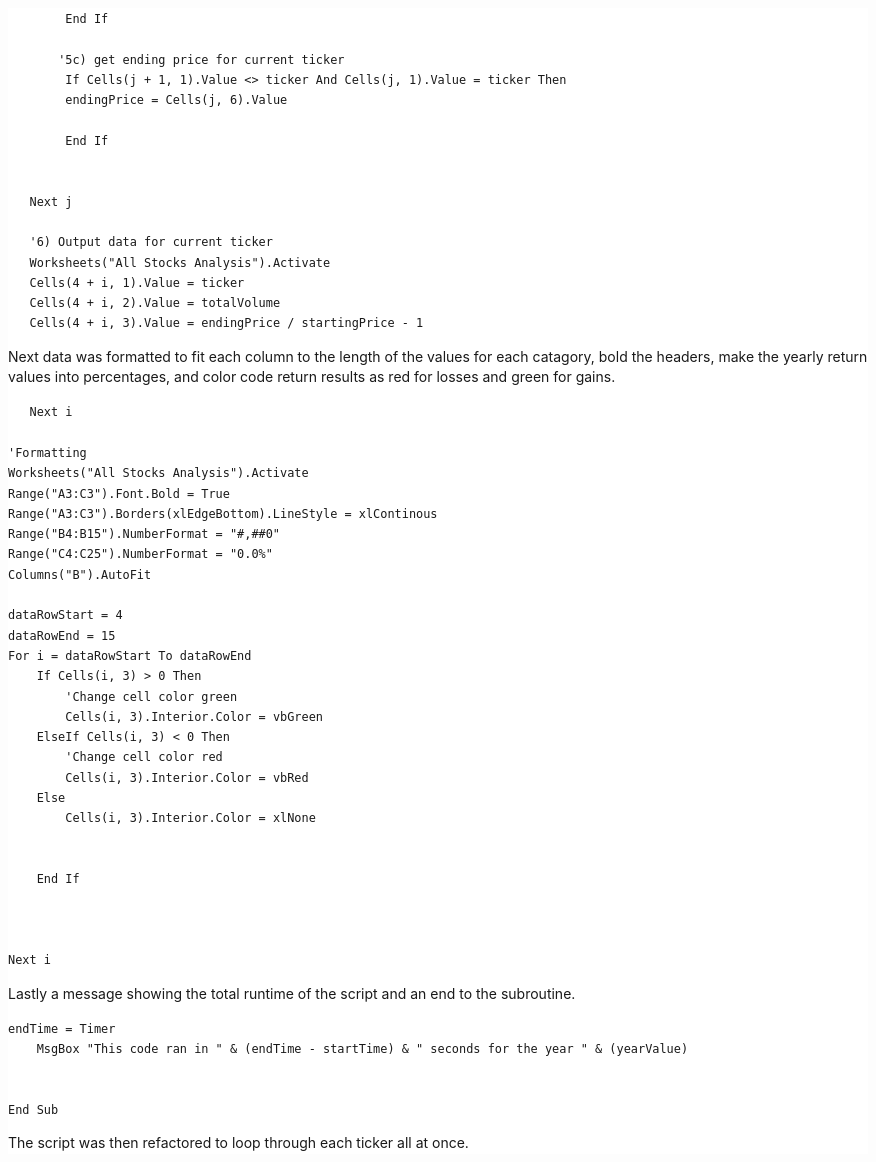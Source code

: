             End If
            
           '5c) get ending price for current ticker
            If Cells(j + 1, 1).Value <> ticker And Cells(j, 1).Value = ticker Then
            endingPrice = Cells(j, 6).Value
            
            End If
            

       Next j
       
       '6) Output data for current ticker
       Worksheets("All Stocks Analysis").Activate
       Cells(4 + i, 1).Value = ticker
       Cells(4 + i, 2).Value = totalVolume
       Cells(4 + i, 3).Value = endingPrice / startingPrice - 1
     
Next data was formatted to fit each column to the length of the values for each catagory, bold the headers, make the yearly return values into percentages, and color code return results as red for losses and green for gains.
 
       Next i
       
    'Formatting
    Worksheets("All Stocks Analysis").Activate
    Range("A3:C3").Font.Bold = True
    Range("A3:C3").Borders(xlEdgeBottom).LineStyle = xlContinous
    Range("B4:B15").NumberFormat = "#,##0"
    Range("C4:C25").NumberFormat = "0.0%"
    Columns("B").AutoFit
    
    dataRowStart = 4
    dataRowEnd = 15
    For i = dataRowStart To dataRowEnd
        If Cells(i, 3) > 0 Then
            'Change cell color green
            Cells(i, 3).Interior.Color = vbGreen
        ElseIf Cells(i, 3) < 0 Then
            'Change cell color red
            Cells(i, 3).Interior.Color = vbRed
        Else
            Cells(i, 3).Interior.Color = xlNone
            
        
        End If
        
        
    
    Next i

Lastly a message showing the total runtime of the script and an end to the subroutine.

    endTime = Timer
        MsgBox "This code ran in " & (endTime - startTime) & " seconds for the year " & (yearValue)
    
   
    End Sub

The script was then refactored to loop through each ticker all at once.
